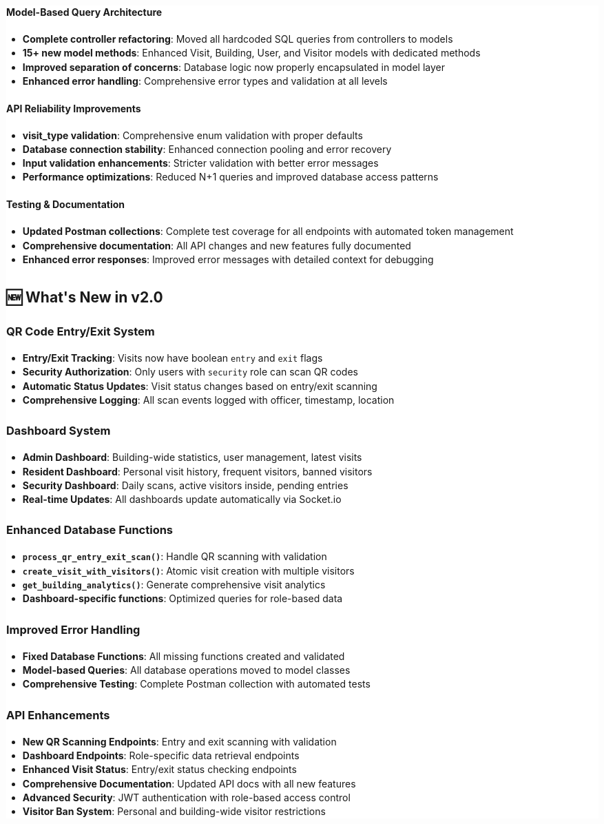 #### Model-Based Query Architecture
- **Complete controller refactoring**: Moved all hardcoded SQL queries from controllers to models
- **15+ new model methods**: Enhanced Visit, Building, User, and Visitor models with dedicated methods
- **Improved separation of concerns**: Database logic now properly encapsulated in model layer
- **Enhanced error handling**: Comprehensive error types and validation at all levels

#### API Reliability Improvements
- **visit_type validation**: Comprehensive enum validation with proper defaults
- **Database connection stability**: Enhanced connection pooling and error recovery
- **Input validation enhancements**: Stricter validation with better error messages
- **Performance optimizations**: Reduced N+1 queries and improved database access patterns

#### Testing & Documentation
- **Updated Postman collections**: Complete test coverage for all endpoints with automated token management
- **Comprehensive documentation**: All API changes and new features fully documented
- **Enhanced error responses**: Improved error messages with detailed context for debugging

## 🆕 What's New in v2.0

### QR Code Entry/Exit System
- **Entry/Exit Tracking**: Visits now have boolean `entry` and `exit` flags
- **Security Authorization**: Only users with `security` role can scan QR codes
- **Automatic Status Updates**: Visit status changes based on entry/exit scanning
- **Comprehensive Logging**: All scan events logged with officer, timestamp, location

### Dashboard System
- **Admin Dashboard**: Building-wide statistics, user management, latest visits
- **Resident Dashboard**: Personal visit history, frequent visitors, banned visitors
- **Security Dashboard**: Daily scans, active visitors inside, pending entries
- **Real-time Updates**: All dashboards update automatically via Socket.io

### Enhanced Database Functions
- **`process_qr_entry_exit_scan()`**: Handle QR scanning with validation
- **`create_visit_with_visitors()`**: Atomic visit creation with multiple visitors
- **`get_building_analytics()`**: Generate comprehensive visit analytics
- **Dashboard-specific functions**: Optimized queries for role-based data

### Improved Error Handling
- **Fixed Database Functions**: All missing functions created and validated
- **Model-based Queries**: All database operations moved to model classes
- **Comprehensive Testing**: Complete Postman collection with automated tests

### API Enhancements
- **New QR Scanning Endpoints**: Entry and exit scanning with validation
- **Dashboard Endpoints**: Role-specific data retrieval endpoints
- **Enhanced Visit Status**: Entry/exit status checking endpoints
- **Comprehensive Documentation**: Updated API docs with all new features
- **Advanced Security**: JWT authentication with role-based access control
- **Visitor Ban System**: Personal and building-wide visitor restrictions
